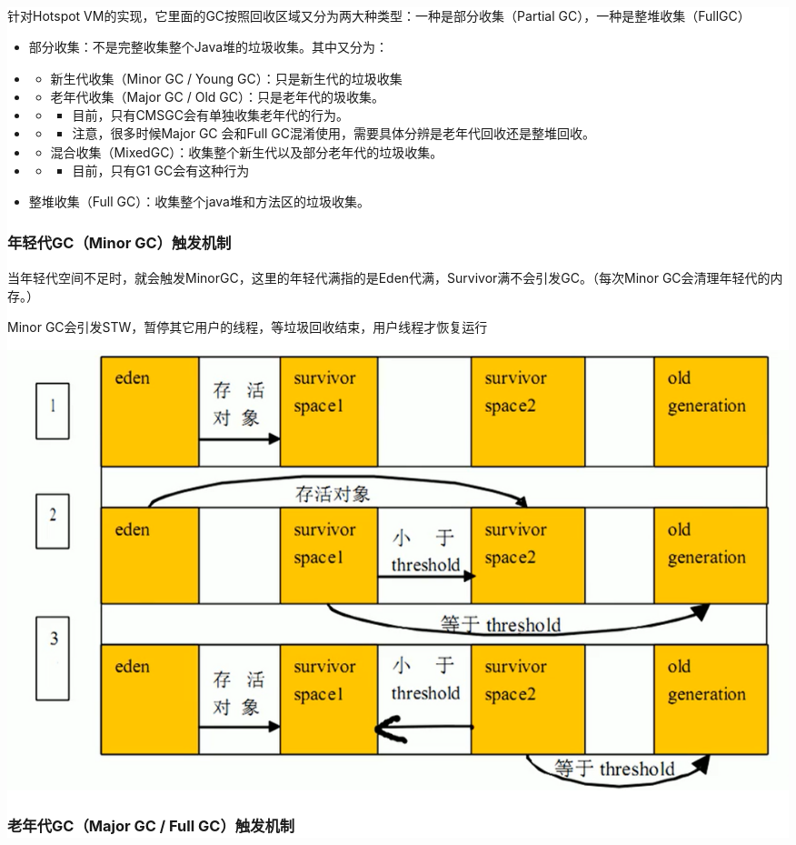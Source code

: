 针对Hotspot VM的实现，它里面的GC按照回收区域又分为两大种类型：一种是部分收集（Partial GC），一种是整堆收集（FullGC）



- 部分收集：不是完整收集整个Java堆的垃圾收集。其中又分为： 

- - 新生代收集（Minor GC / Young GC）：只是新生代的垃圾收集

- - 老年代收集（Major GC / Old GC）：只是老年代的圾收集。 

- - - 目前，只有CMSGC会有单独收集老年代的行为。

- - - 注意，很多时候Major GC 会和Full GC混淆使用，需要具体分辨是老年代回收还是整堆回收。

- - 混合收集（MixedGC）：收集整个新生代以及部分老年代的垃圾收集。 

- - - 目前，只有G1 GC会有这种行为

- 整堆收集（Full GC）：收集整个java堆和方法区的垃圾收集。

### 年轻代GC（Minor GC）触发机制

当年轻代空间不足时，就会触发MinorGC，这里的年轻代满指的是Eden代满，Survivor满不会引发GC。（每次Minor GC会清理年轻代的内存。）

Minor GC会引发STW，暂停其它用户的线程，等垃圾回收结束，用户线程才恢复运行

![](./img/年轻代触发条件.png)





### 老年代GC（Major GC / Full GC）触发机制
